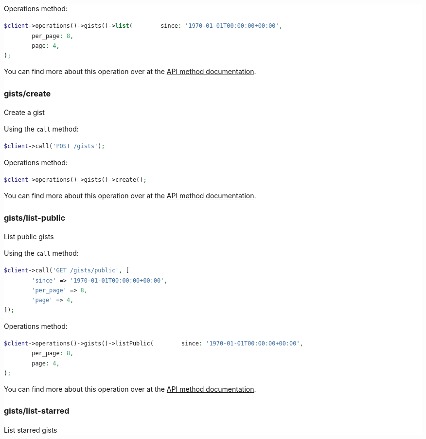 Operations method:
```php
$client->operations()->gists()->list(        since: '1970-01-01T00:00:00+00:00',
        per_page: 8,
        page: 4,
);
```

You can find more about this operation over at the [API method documentation](https://docs.github.com/enterprise-server@3.5/rest/reference/gists#list-gists-for-the-authenticated-user).


### gists/create

Create a gist

Using the `call` method:
```php
$client->call('POST /gists');
```

Operations method:
```php
$client->operations()->gists()->create();
```

You can find more about this operation over at the [API method documentation](https://docs.github.com/enterprise-server@3.5/rest/reference/gists#create-a-gist).


### gists/list-public

List public gists

Using the `call` method:
```php
$client->call('GET /gists/public', [
        'since' => '1970-01-01T00:00:00+00:00',
        'per_page' => 8,
        'page' => 4,
]);
```

Operations method:
```php
$client->operations()->gists()->listPublic(        since: '1970-01-01T00:00:00+00:00',
        per_page: 8,
        page: 4,
);
```

You can find more about this operation over at the [API method documentation](https://docs.github.com/enterprise-server@3.5/rest/reference/gists#list-public-gists).


### gists/list-starred

List starred gists
